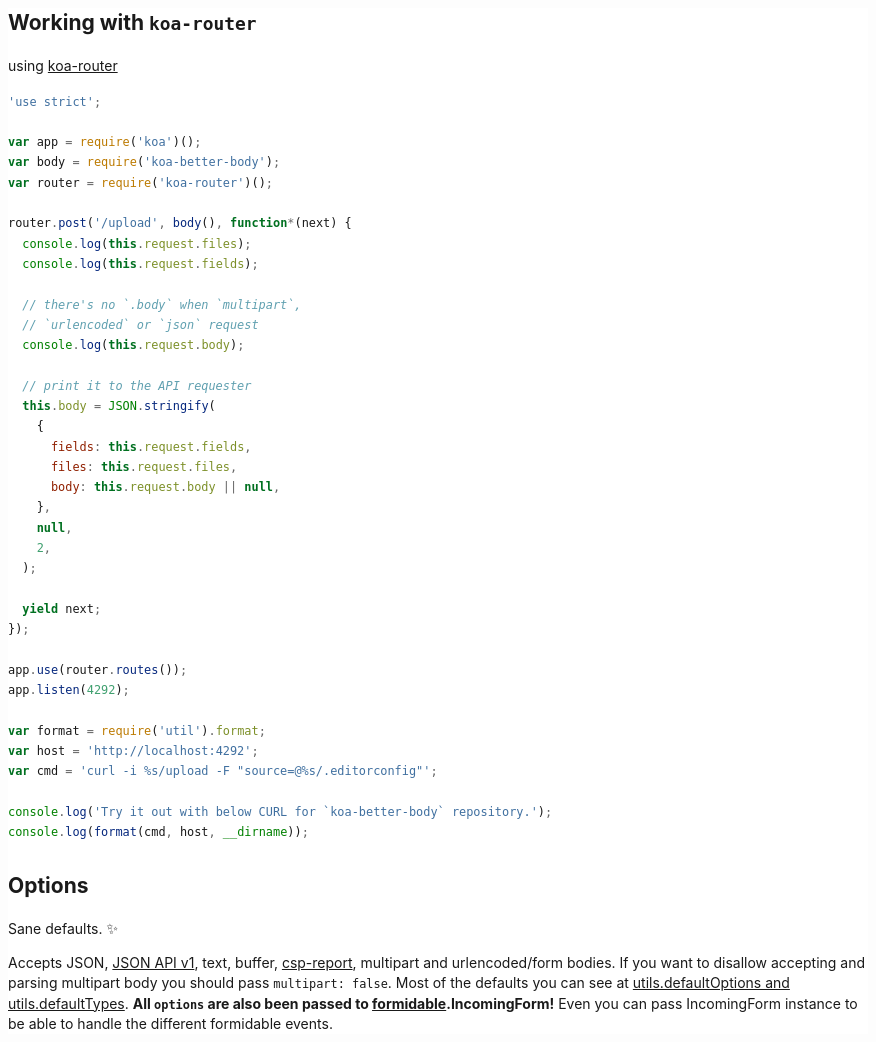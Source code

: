 

## Working with `koa-router`

using [koa-router][]

```js
'use strict';

var app = require('koa')();
var body = require('koa-better-body');
var router = require('koa-router')();

router.post('/upload', body(), function*(next) {
  console.log(this.request.files);
  console.log(this.request.fields);

  // there's no `.body` when `multipart`,
  // `urlencoded` or `json` request
  console.log(this.request.body);

  // print it to the API requester
  this.body = JSON.stringify(
    {
      fields: this.request.fields,
      files: this.request.files,
      body: this.request.body || null,
    },
    null,
    2,
  );

  yield next;
});

app.use(router.routes());
app.listen(4292);

var format = require('util').format;
var host = 'http://localhost:4292';
var cmd = 'curl -i %s/upload -F "source=@%s/.editorconfig"';

console.log('Try it out with below CURL for `koa-better-body` repository.');
console.log(format(cmd, host, __dirname));
```

## Options

Sane defaults. :sparkles:

Accepts JSON, [JSON API v1](http://jsonapi.org/), text, buffer,
[csp-report](https://mathiasbynens.be/notes/csp-reports), multipart and
urlencoded/form bodies. If you want to disallow accepting and parsing multipart
body you should pass `multipart: false`. Most of the defaults you can see at
[utils.defaultOptions and utils.defaultTypes](./utils.js). **All `options` are
also been passed to [formidable][].IncomingForm!** Even you can pass
IncomingForm instance to be able to handle the different formidable events.


[contributing-url]: https://github.com/tunnckoCore/opensource/blob/master/CONTRIBUTING.md
[code_of_conduct-url]: https://github.com/tunnckoCore/opensource/blob/master/CODE_OF_CONDUCT.md
[npmv-url]: https://www.npmjs.com/package/koa-better-body
[npmv-img]: https://badgen.net/npm/v/koa-better-body?icon=npm&cache=300
[license-url]: https://github.com/tunnckoCore/opensource/blob/master/packages/koa-better-body/LICENSE
[license-img]: https://badgen.net/npm/license/koa-better-body?cache=300
[libera-manifesto-url]: https://liberamanifesto.com
[libera-manifesto-img]: https://badgen.net/badge/libera/manifesto/grey
[codecoverage-img]: https://badgen.net/badge/coverage/95.56%25/99CC09?icon=codecov&cache=300
[codecoverage-url]: https://codecov.io/gh/tunnckoCore/opensource
[codestyle-url]: https://github.com/airbnb/javascript
[codestyle-img]: https://badgen.net/badge/code%20style/airbnb/ff5a5f?icon=airbnb&cache=300
[linuxbuild-url]: https://github.com/tunnckocore/opensource/actions
[linuxbuild-img]: https://badgen.net/github/checks/tunnckoCore/opensource/master?cache=300&label=build&icon=github
[ccommits-url]: https://conventionalcommits.org/
[ccommits-img]: https://badgen.net/badge/conventional%20commits/v1.0.0/green?cache=300
[standard-release-url]: https://github.com/standard-release/standard-release
[standard-release-img]: https://badgen.net/badge/semantically/released/05c5ff?cache=300
[community-img]: https://badgen.net/badge/join/community/7b16ff?cache=300
[community-url]: https://github.com/tunnckocorehq/community
[last-commit-img]: https://badgen.net/github/last-commit/tunnckoCore/opensource/master?cache=300
[last-commit-url]: https://github.com/tunnckoCore/opensource/commits/master
[nodejs-img]: https://badgen.net/badge/node/>=8.11/green?cache=300
[downloads-weekly-img]: https://badgen.net/npm/dw/koa-better-body?icon=npm&cache=300
[downloads-monthly-img]: https://badgen.net/npm/dm/koa-better-body?icon=npm&cache=300
[downloads-total-img]: https://badgen.net/npm/dt/koa-better-body?icon=npm&cache=300
[renovateapp-url]: https://renovatebot.com
[renovateapp-img]: https://badgen.net/badge/renovate/enabled/green?cache=300
[prs-welcome-img]: https://badgen.net/badge/PRs/welcome/green?cache=300
[prs-welcome-url]: http://makeapullrequest.com
[paypal-url]: https://www.paypal.com/cgi-bin/webscr?cmd=_s-xclick&hosted_button_id=HYJJEZNSGAPGC&source=url
[paypal-img]: https://badgen.net/badge/PayPal/donate/003087?cache=300&icon=https://simpleicons.now.sh/paypal/fff
[kofi-url]: https://ko-fi.com/tunnckoCore
[kofi-img]: https://badgen.net/badge/Buy%20me/a%20coffee/29abe0c2?cache=300&icon=https://rawcdn.githack.com/tunnckoCore/badgen-icons/f8264c6414e0bec449dd86f2241d50a9b89a1203/icons/kofi.svg
[bitcoin-url]: https://www.blockchain.com/btc/payment_request?address=3QNHKun1K1SUui1b4Z3KEGPPsWC1TgtnqA&message=Open+Source+Software&amount_local=10&currency=USD
[bitcoin-img]: https://badgen.net/badge/Bitcoin%20tip/3QNHKun...b4Z3KEGPPsWC1TgtnqA/yellow?cache=300&icon=https://simpleicons.now.sh/bitcoin/fff
[keybase-url]: https://keybase.io/tunnckoCore
[keybase-img]: https://badgen.net/keybase/pgp/tunnckoCore?cache=300
[twitter-url]: https://twitter.com/tunnckoCore
[twitter-img]: https://badgen.net/twitter/follow/tunnckoCore?icon=twitter&color=1da1f2&cache=300
[patreon-url]: https://www.patreon.com/bePatron?u=5579781
[patreon-img]: https://badgen.net/badge/Become/a%20patron/F96854?icon=patreon
[patreon-sponsor-img]: https://badgen.net/badge/become/a%20sponsor/F96854?icon=patreon
[twitter-share-url]: https://twitter.com/intent/tweet?text=https://github.com/tunnckoCore/opensource/tree/master&via=tunnckoCore
[twitter-share-img]: https://badgen.net/badge/twitter/share/1da1f2?icon=twitter
[open-issue-url]: https://github.com/tunnckoCore/opensource/issues/new
[tunnckocore_legal]: https://badgen.net/https/liam-badge-daknys6gadky.runkit.sh/com/legal/tunnckocore?label&color=A56016&icon=https://svgshare.com/i/Dt6.svg
[tunnckocore_consulting]: https://badgen.net/https/liam-badge-daknys6gadky.runkit.sh/com/consulting/tunnckocore?label&color=07ba96&icon=https://svgshare.com/i/Dt6.svg
[tunnckocore_security]: https://badgen.net/https/liam-badge-daknys6gadky.runkit.sh/com/security/tunnckocore?label&color=ed1848&icon=https://svgshare.com/i/Dt6.svg
[tunnckocore_opensource]: https://badgen.net/https/liam-badge-daknys6gadky.runkit.sh/com/opensource/tunnckocore?label&color=ff7a2f&icon=https://svgshare.com/i/Dt6.svg
[tunnckocore_newsletter]: https://badgen.net/https/liam-badge-daknys6gadky.runkit.sh/com/newsletter/tunnckocore?label&color=5199FF&icon=https://svgshare.com/i/Dt6.svg
[bytes]: https://github.com/visionmedia/bytes.js
[formidable]: https://github.com/node-formidable/formidable
[koa-body-parsers]: https://github.com/koajs/body-parsers
[koa-convert]: https://github.com/gyson/koa-convert
[koa-router]: https://github.com/koajs/router
[koa]: https://github.com/koajs/koa
[lazy-cache]: https://github.com/jonschlinkert/lazy-cache
[micromatch]: https://github.com/micromatch/micromatch
[qs]: https://github.com/ljharb/qs
[raw-body]: https://github.com/stream-utils/raw-body